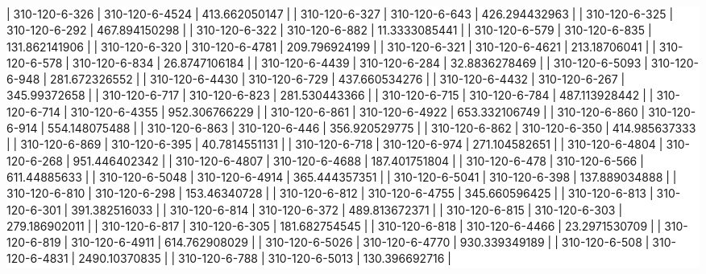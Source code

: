 | 310-120-6-326 | 310-120-6-4524 | 413.662050147 |
| 310-120-6-327 | 310-120-6-643 | 426.294432963 |
| 310-120-6-325 | 310-120-6-292 | 467.894150298 |
| 310-120-6-322 | 310-120-6-882 | 11.3333085441 |
| 310-120-6-579 | 310-120-6-835 | 131.862141906 |
| 310-120-6-320 | 310-120-6-4781 | 209.796924199 |
| 310-120-6-321 | 310-120-6-4621 | 213.18706041 |
| 310-120-6-578 | 310-120-6-834 | 26.8747106184 |
| 310-120-6-4439 | 310-120-6-284 | 32.8836278469 |
| 310-120-6-5093 | 310-120-6-948 | 281.672326552 |
| 310-120-6-4430 | 310-120-6-729 | 437.660534276 |
| 310-120-6-4432 | 310-120-6-267 | 345.99372658 |
| 310-120-6-717 | 310-120-6-823 | 281.530443366 |
| 310-120-6-715 | 310-120-6-784 | 487.113928442 |
| 310-120-6-714 | 310-120-6-4355 | 952.306766229 |
| 310-120-6-861 | 310-120-6-4922 | 653.332106749 |
| 310-120-6-860 | 310-120-6-914 | 554.148075488 |
| 310-120-6-863 | 310-120-6-446 | 356.920529775 |
| 310-120-6-862 | 310-120-6-350 | 414.985637333 |
| 310-120-6-869 | 310-120-6-395 | 40.7814551131 |
| 310-120-6-718 | 310-120-6-974 | 271.104582651 |
| 310-120-6-4804 | 310-120-6-268 | 951.446402342 |
| 310-120-6-4807 | 310-120-6-4688 | 187.401751804 |
| 310-120-6-478 | 310-120-6-566 | 611.44885633 |
| 310-120-6-5048 | 310-120-6-4914 | 365.444357351 |
| 310-120-6-5041 | 310-120-6-398 | 137.889034888 |
| 310-120-6-810 | 310-120-6-298 | 153.46340728 |
| 310-120-6-812 | 310-120-6-4755 | 345.660596425 |
| 310-120-6-813 | 310-120-6-301 | 391.382516033 |
| 310-120-6-814 | 310-120-6-372 | 489.813672371 |
| 310-120-6-815 | 310-120-6-303 | 279.186902011 |
| 310-120-6-817 | 310-120-6-305 | 181.682754545 |
| 310-120-6-818 | 310-120-6-4466 | 23.2971530709 |
| 310-120-6-819 | 310-120-6-4911 | 614.762908029 |
| 310-120-6-5026 | 310-120-6-4770 | 930.339349189 |
| 310-120-6-508 | 310-120-6-4831 | 2490.10370835 |
| 310-120-6-788 | 310-120-6-5013 | 130.396692716 |